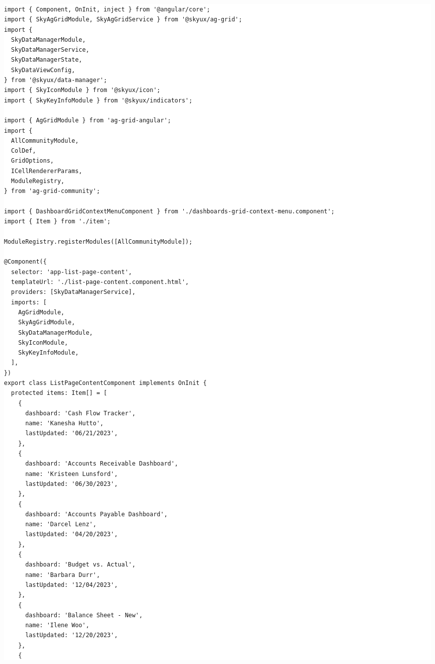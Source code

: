     import { Component, OnInit, inject } from '@angular/core';
    import { SkyAgGridModule, SkyAgGridService } from '@skyux/ag-grid';
    import {
      SkyDataManagerModule,
      SkyDataManagerService,
      SkyDataManagerState,
      SkyDataViewConfig,
    } from '@skyux/data-manager';
    import { SkyIconModule } from '@skyux/icon';
    import { SkyKeyInfoModule } from '@skyux/indicators';
    
    import { AgGridModule } from 'ag-grid-angular';
    import {
      AllCommunityModule,
      ColDef,
      GridOptions,
      ICellRendererParams,
      ModuleRegistry,
    } from 'ag-grid-community';
    
    import { DashboardGridContextMenuComponent } from './dashboards-grid-context-menu.component';
    import { Item } from './item';
    
    ModuleRegistry.registerModules([AllCommunityModule]);
    
    @Component({
      selector: 'app-list-page-content',
      templateUrl: './list-page-content.component.html',
      providers: [SkyDataManagerService],
      imports: [
        AgGridModule,
        SkyAgGridModule,
        SkyDataManagerModule,
        SkyIconModule,
        SkyKeyInfoModule,
      ],
    })
    export class ListPageContentComponent implements OnInit {
      protected items: Item[] = [
        {
          dashboard: 'Cash Flow Tracker',
          name: 'Kanesha Hutto',
          lastUpdated: '06/21/2023',
        },
        {
          dashboard: 'Accounts Receivable Dashboard',
          name: 'Kristeen Lunsford',
          lastUpdated: '06/30/2023',
        },
        {
          dashboard: 'Accounts Payable Dashboard',
          name: 'Darcel Lenz',
          lastUpdated: '04/20/2023',
        },
        {
          dashboard: 'Budget vs. Actual',
          name: 'Barbara Durr',
          lastUpdated: '12/04/2023',
        },
        {
          dashboard: 'Balance Sheet - New',
          name: 'Ilene Woo',
          lastUpdated: '12/20/2023',
        },
        {